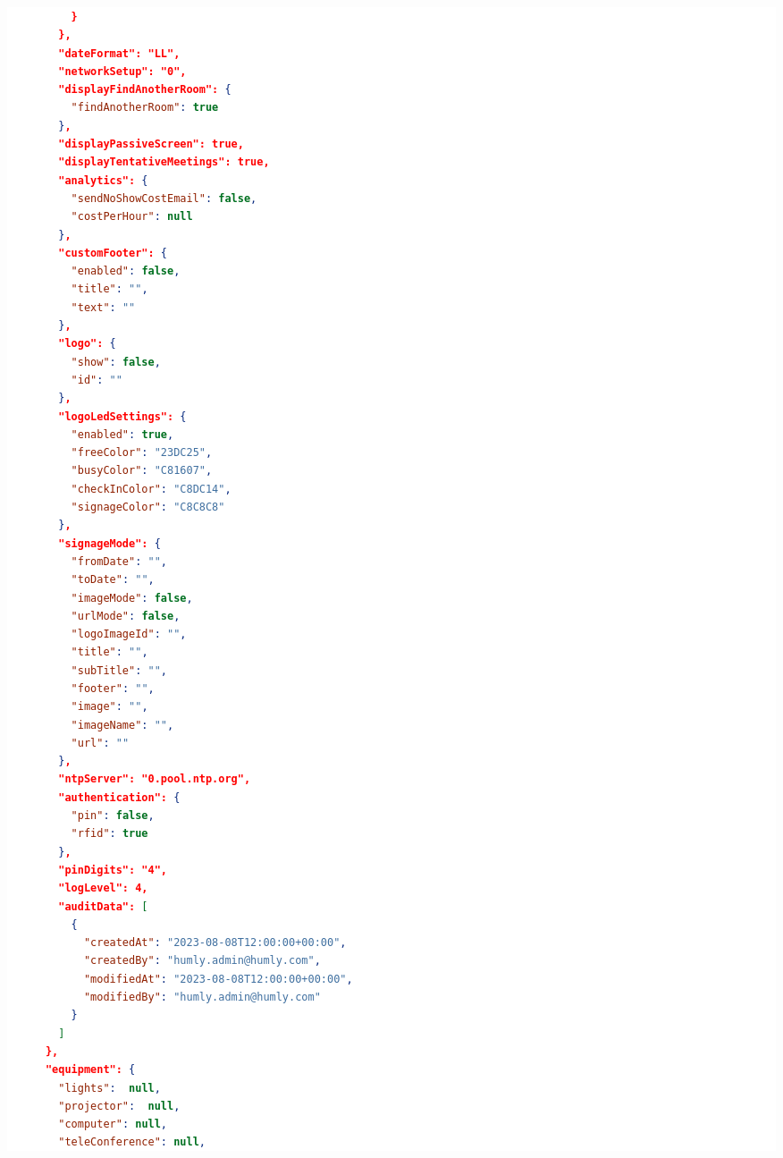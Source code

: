 ```json
          }
        },
        "dateFormat": "LL",
        "networkSetup": "0",
        "displayFindAnotherRoom": {
          "findAnotherRoom": true
        },
        "displayPassiveScreen": true,
        "displayTentativeMeetings": true,
        "analytics": {
          "sendNoShowCostEmail": false,
          "costPerHour": null
        },
        "customFooter": {
          "enabled": false,
          "title": "",
          "text": ""
        },
        "logo": {
          "show": false,
          "id": ""
        },
        "logoLedSettings": {
          "enabled": true,
          "freeColor": "23DC25",
          "busyColor": "C81607",
          "checkInColor": "C8DC14",
          "signageColor": "C8C8C8"
        },
        "signageMode": {
          "fromDate": "",
          "toDate": "",
          "imageMode": false,
          "urlMode": false,
          "logoImageId": "",
          "title": "",
          "subTitle": "",
          "footer": "",
          "image": "",
          "imageName": "",
          "url": ""
        },
        "ntpServer": "0.pool.ntp.org",
        "authentication": {
          "pin": false,
          "rfid": true
        },
        "pinDigits": "4",
        "logLevel": 4,
        "auditData": [
          {
            "createdAt": "2023-08-08T12:00:00+00:00",
            "createdBy": "humly.admin@humly.com",
            "modifiedAt": "2023-08-08T12:00:00+00:00",
            "modifiedBy": "humly.admin@humly.com"
          }
        ]
      },
      "equipment": {
        "lights":  null,
        "projector":  null,
        "computer": null,
        "teleConference": null,
```